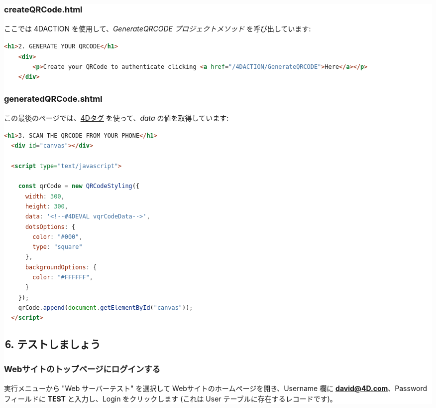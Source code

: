 ### createQRCode.html

ここでは 4DACTION を使用して、*GenerateQRCODE プロジェクトメソッド* を呼び出しています:

```html
<h1>2. GENERATE YOUR QRCODE</h1>
    <div>
        <p>Create your QRCode to authenticate clicking <a href="/4DACTION/GenerateQRCODE">Here</a></p>
    </div>
```

### generatedQRCode.shtml

この最後のページでは、[4Dタグ](https://developer.4d.com/docs/ja/Tags/tags.html) を使って、*data* の値を取得しています:

```html
<h1>3. SCAN THE QRCODE FROM YOUR PHONE</h1>
  <div id="canvas"></div>

  <script type="text/javascript">

    const qrCode = new QRCodeStyling({
      width: 300,
      height: 300,
      data: '<!--#4DEVAL vqrCodeData-->',
      dotsOptions: {
        color: "#000",
        type: "square"
      },
      backgroundOptions: {
        color: "#FFFFFF",
      }
    });
    qrCode.append(document.getElementById("canvas"));
  </script>

```

## ⒍ テストしましょう

### Webサイトのトップページにログインする

実行メニューから "Web サーバーテスト" を選択して Webサイトのホームページを開き、Username 欄に **david@4D.com**、Password フィールドに **TEST** と入力し、Login をクリックします (これは User テーブルに存在するレコードです)。
